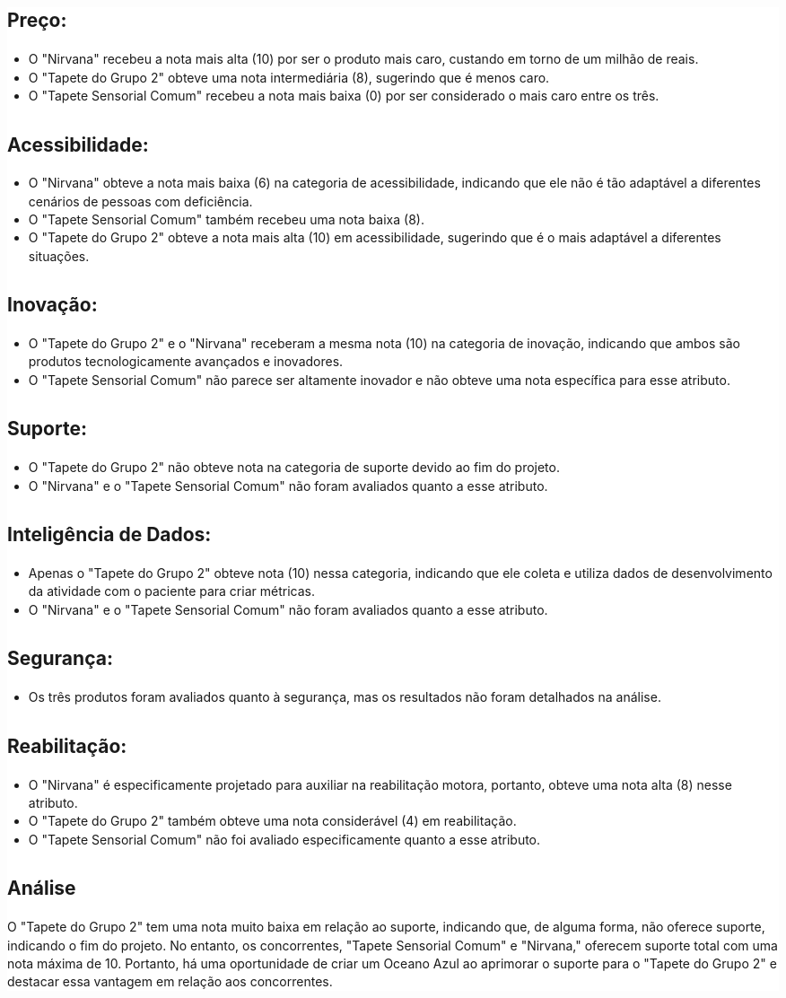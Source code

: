 ## Preço:
- O "Nirvana" recebeu a nota mais alta (10) por ser o produto mais caro, custando em torno de um milhão de reais.
- O "Tapete do Grupo 2" obteve uma nota intermediária (8), sugerindo que é menos caro.
- O "Tapete Sensorial Comum" recebeu a nota mais baixa (0) por ser considerado o mais caro entre os três.

## Acessibilidade:
- O "Nirvana" obteve a nota mais baixa (6) na categoria de acessibilidade, indicando que ele não é tão adaptável a diferentes cenários de pessoas com deficiência.
- O "Tapete Sensorial Comum" também recebeu uma nota baixa (8).
- O "Tapete do Grupo 2" obteve a nota mais alta (10) em acessibilidade, sugerindo que é o mais adaptável a diferentes situações.

## Inovação:
- O "Tapete do Grupo 2" e o "Nirvana" receberam a mesma nota (10) na categoria de inovação, indicando que ambos são produtos tecnologicamente avançados e inovadores.
- O "Tapete Sensorial Comum" não parece ser altamente inovador e não obteve uma nota específica para esse atributo.

## Suporte:
- O "Tapete do Grupo 2" não obteve nota na categoria de suporte devido ao fim do projeto.
- O "Nirvana" e o "Tapete Sensorial Comum" não foram avaliados quanto a esse atributo.

## Inteligência de Dados:
- Apenas o "Tapete do Grupo 2" obteve nota (10) nessa categoria, indicando que ele coleta e utiliza dados de desenvolvimento da atividade com o paciente para criar métricas.
- O "Nirvana" e o "Tapete Sensorial Comum" não foram avaliados quanto a esse atributo.

## Segurança:
- Os três produtos foram avaliados quanto à segurança, mas os resultados não foram detalhados na análise.

## Reabilitação:
- O "Nirvana" é especificamente projetado para auxiliar na reabilitação motora, portanto, obteve uma nota alta (8) nesse atributo.
- O "Tapete do Grupo 2" também obteve uma nota considerável (4) em reabilitação.
- O "Tapete Sensorial Comum" não foi avaliado especificamente quanto a esse atributo.

## Análise

O "Tapete do Grupo 2" tem uma nota muito baixa em relação ao suporte, indicando que, de alguma forma, não oferece suporte, indicando o fim do projeto. No entanto, os concorrentes, "Tapete Sensorial Comum" e "Nirvana," oferecem suporte total com uma nota máxima de 10. Portanto, há uma oportunidade de criar um Oceano Azul ao aprimorar o suporte para o "Tapete do Grupo 2" e destacar essa vantagem em relação aos concorrentes.
